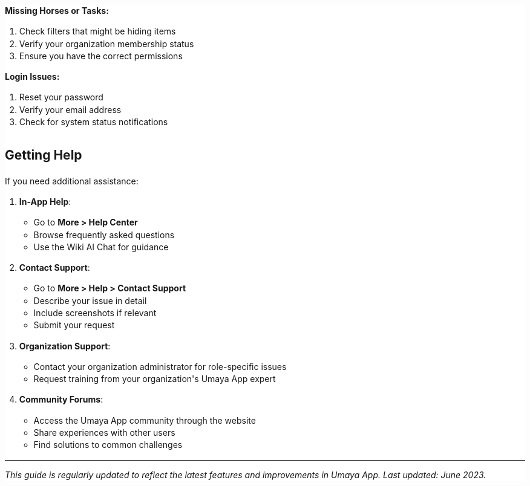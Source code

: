 **Missing Horses or Tasks:**
1. Check filters that might be hiding items
2. Verify your organization membership status
3. Ensure you have the correct permissions

**Login Issues:**
1. Reset your password
2. Verify your email address
3. Check for system status notifications

## Getting Help

If you need additional assistance:

1. **In-App Help**:
   - Go to **More > Help Center**
   - Browse frequently asked questions
   - Use the Wiki AI Chat for guidance

2. **Contact Support**:
   - Go to **More > Help > Contact Support**
   - Describe your issue in detail
   - Include screenshots if relevant
   - Submit your request

3. **Organization Support**:
   - Contact your organization administrator for role-specific issues
   - Request training from your organization's Umaya App expert

4. **Community Forums**:
   - Access the Umaya App community through the website
   - Share experiences with other users
   - Find solutions to common challenges

---

*This guide is regularly updated to reflect the latest features and improvements in Umaya App. Last updated: June 2023.* 
